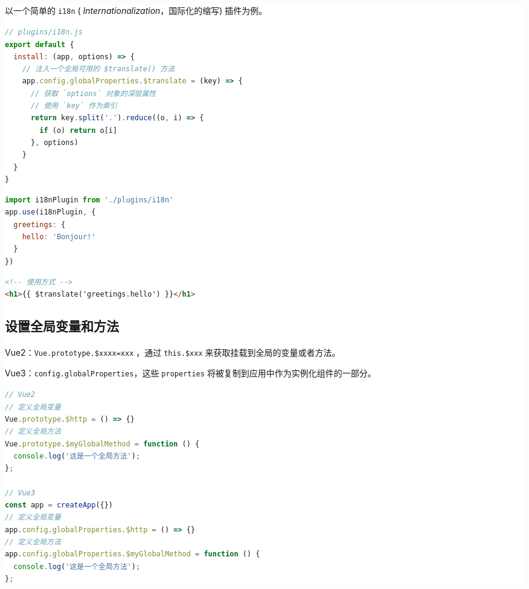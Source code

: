 以一个简单的 `i18n` ( *Internationalization*，国际化的缩写)  插件为例。

```js
// plugins/i18n.js
export default {
  install: (app, options) => {
    // 注入一个全局可用的 $translate() 方法
    app.config.globalProperties.$translate = (key) => {
      // 获取 `options` 对象的深层属性
      // 使用 `key` 作为索引
      return key.split('.').reduce((o, i) => {
        if (o) return o[i]
      }, options)
    }
  }
}
```

```js
import i18nPlugin from './plugins/i18n'
app.use(i18nPlugin, {
  greetings: {
    hello: 'Bonjour!'
  }
})
```

```html
<!-- 使用方式 -->
<h1>{{ $translate('greetings.hello') }}</h1>
```

## 设置全局变量和方法

Vue2：`Vue.prototype.$xxxx=xxx` ，通过 `this.$xxx` 来获取挂载到全局的变量或者方法。

Vue3：`config.globalProperties`，这些 `properties` 将被复制到应用中作为实例化组件的一部分。

```js
// Vue2
// 定义全局变量
Vue.prototype.$http = () => {}
// 定义全局方法
Vue.prototype.$myGlobalMethod = function () {
  console.log('这是一个全局方法');
};

// Vue3
const app = createApp({})
// 定义全局变量
app.config.globalProperties.$http = () => {}
// 定义全局方法
app.config.globalProperties.$myGlobalMethod = function () {
  console.log('这是一个全局方法');
};
```
